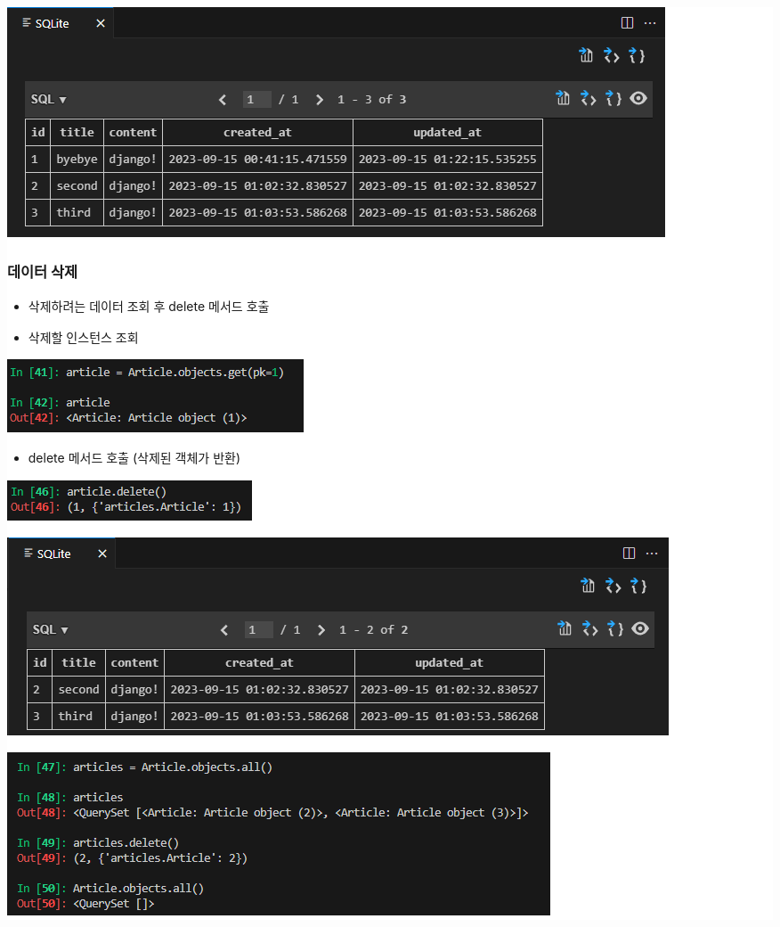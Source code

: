 ![Alt text](images/%EC%88%98%EC%A0%95.PNG)

### 데이터 삭제
- 삭제하려는 데이터 조회 후 delete 메서드 호출

- 삭제할 인스턴스 조회

![Alt text](images/%EC%A1%B0%ED%9A%8C.PNG)

- delete 메서드 호출 (삭제된 객체가 반환)

![Alt text](images/%EC%82%AD%EC%A0%9C.PNG)

![Alt text](images/delete.PNG)

![Alt text](<images/전체 삭제.PNG>)
